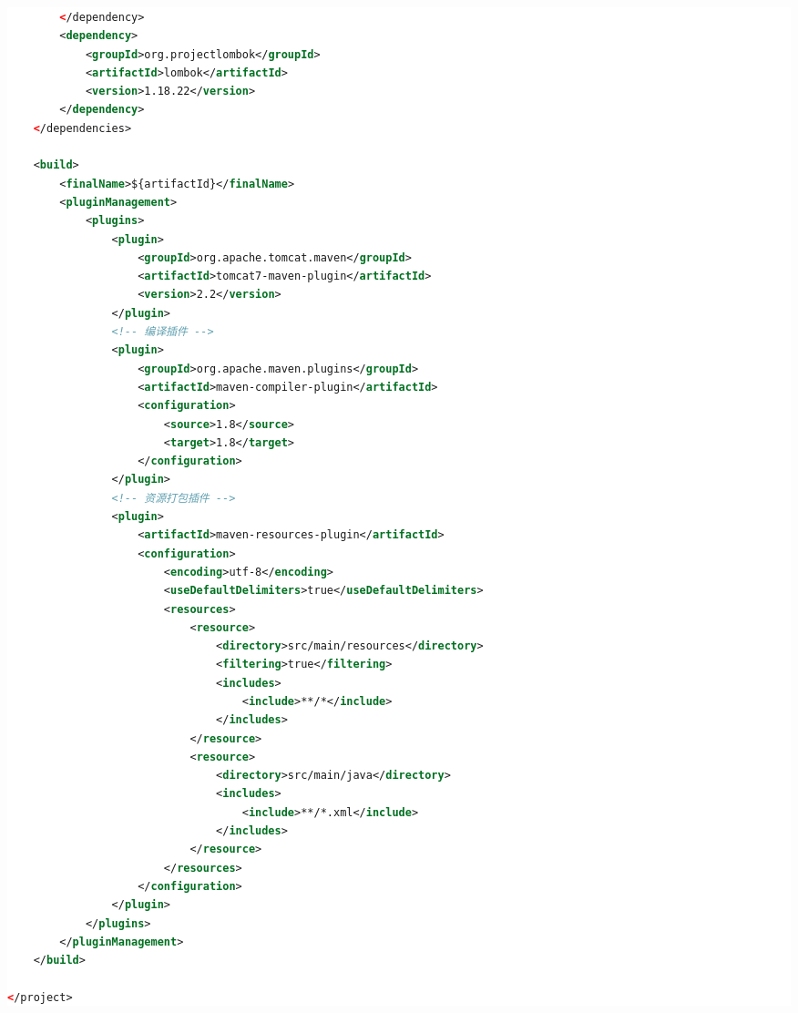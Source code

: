 ```xml
        </dependency>
        <dependency>
            <groupId>org.projectlombok</groupId>
            <artifactId>lombok</artifactId>
            <version>1.18.22</version>
        </dependency>
    </dependencies>

    <build>
        <finalName>${artifactId}</finalName>
        <pluginManagement>
            <plugins>
                <plugin>
                    <groupId>org.apache.tomcat.maven</groupId>
                    <artifactId>tomcat7-maven-plugin</artifactId>
                    <version>2.2</version>
                </plugin>
                <!-- 编译插件 -->
                <plugin>
                    <groupId>org.apache.maven.plugins</groupId>
                    <artifactId>maven-compiler-plugin</artifactId>
                    <configuration>
                        <source>1.8</source>
                        <target>1.8</target>
                    </configuration>
                </plugin>
                <!-- 资源打包插件 -->
                <plugin>
                    <artifactId>maven-resources-plugin</artifactId>
                    <configuration>
                        <encoding>utf-8</encoding>
                        <useDefaultDelimiters>true</useDefaultDelimiters>
                        <resources>
                            <resource>
                                <directory>src/main/resources</directory>
                                <filtering>true</filtering>
                                <includes>
                                    <include>**/*</include>
                                </includes>
                            </resource>
                            <resource>
                                <directory>src/main/java</directory>
                                <includes>
                                    <include>**/*.xml</include>
                                </includes>
                            </resource>
                        </resources>
                    </configuration>
                </plugin>
            </plugins>
        </pluginManagement>
    </build>

</project>
```
